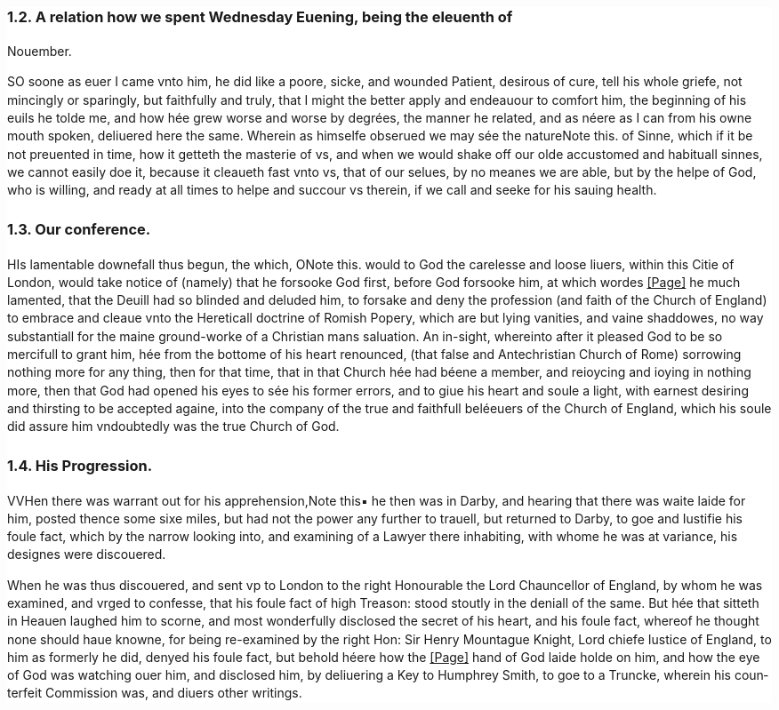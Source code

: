 ### 1.2. A relation how we spent Wednesday Euening, being the eleuenth of
Nouember.

SO soone as euer I came vnto him, he did like a poore, sicke, and wounded
Patient, desirous of cure, tell his whole griefe, not mincingly or sparingly,
but faithfully and truly, that I might the better apply and endeauour to
comfort him, the beginning of his euils he tolde me, and how hée grew worse
and worse by degrées, the manner he related, and as néere as I can from his
owne mouth spoken, deliuered here the same. Wherein as himselfe obserued we
may sée the na­tureNote this. of Sinne, which if it be not preuented in time,
how it getteth the masterie of vs, and when we would shake off our olde
accustomed and habituall sinnes, we cannot easily doe it, because it cleaueth
fast vnto vs, that of our selues, by no meanes we are able, but by the helpe
of God, who is willing, and ready at all times to helpe and succour vs
therein, if we call and seeke for his sauing health.

### 1.3. Our conference.

HIs lamentable downefall thus begun, the which, ONote this. would to God the
carelesse and loose liuers, within this Citie of London, would take notice of
(namely) that he for­sooke God first, before God forsooke him, at which wordes
[[Page]](http://eebo.chadwyck.com/downloadtiff?vid=18873&page=6) he much
lamented, that the Deuill had so blinded and deluded him, to forsake and deny
the profession (and faith of the Church of England) to embrace and cleaue vnto
the Hereticall doctrine of Romish Popery, which are but lying vanities, and
vaine shaddowes, no way substanti­all for the maine ground-worke of a
Christian mans salua­tion. An in-sight, whereinto after it pleased God to be
so mercifull to grant him, hée from the bottome of his heart re­nounced, (that
false and Antechristian Church of Rome) sorrowing nothing more for any thing,
then for that time, that in that Church hée had béene a member, and reioycing
and ioying in nothing more, then that God had opened his eyes to sée his
former errors, and to giue his heart and soule a light, with earnest desiring
and thirsting to be accepted a­gaine, into the company of the true and
faithfull beléeuers of the Church of England, which his soule did assure him
vn­doubtedly was the true Church of God.

### 1.4. His Progression.

VVHen there was warrant out for his apprehension,Note this▪ he then was in
Darby, and hearing that there was waite laide for him, posted thence some sixe
miles, but had not the power any further to trauell, but returned to Darby, to
goe and Iustifie his foule fact, which by the narrow loo­king into, and
examining of a Lawyer there inhabiting, with whome he was at variance, his
designes were discouered.

When he was thus discouered, and sent vp to London to the right Honourable the
Lord Chauncellor of England, by whom he was examined, and vrged to confesse,
that his foule fact of high Treason: stood stoutly in the deniall of the same.
But hée that sitteth in Heauen laughed him to scorne, and most wonderfully
disclosed the secret of his heart, and his foule fact, whereof he thought none
should haue knowne, for being re-examined by the right Hon: Sir Henry
Moun­tague Knight, Lord chiefe Iustice of England, to him as for­merly he did,
denyed his foule fact, but behold héere how the
[[Page]](http://eebo.chadwyck.com/downloadtiff?vid=18873&page=7) hand of God
laide holde on him, and how the eye of God was watching ouer him, and
disclosed him, by deliuering a Key to Humphrey Smith, to goe to a Truncke,
wherein his coun­terfeit Commission was, and diuers other writings.
